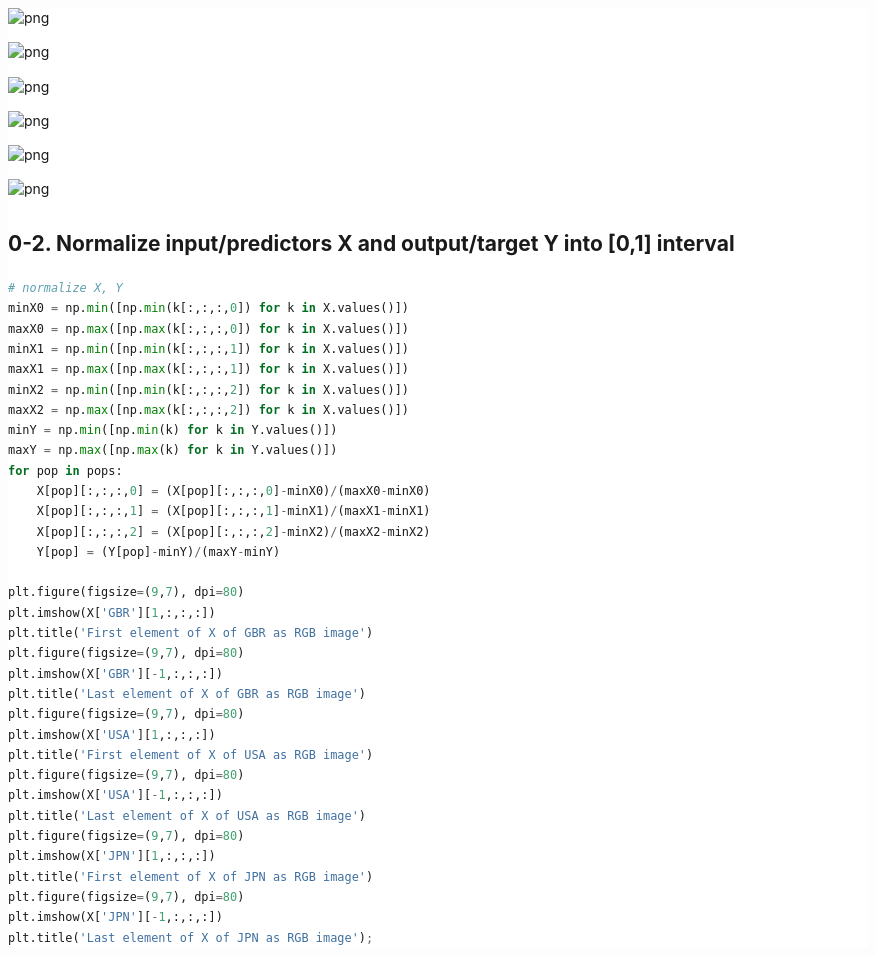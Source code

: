 

![png](output_4_7.png)



![png](output_4_8.png)



![png](output_4_9.png)



![png](output_4_10.png)



![png](output_4_11.png)



![png](output_4_12.png)


## 0-2. Normalize input/predictors X and output/target Y into [0,1] interval


```python
# normalize X, Y
minX0 = np.min([np.min(k[:,:,:,0]) for k in X.values()])
maxX0 = np.max([np.max(k[:,:,:,0]) for k in X.values()])
minX1 = np.min([np.min(k[:,:,:,1]) for k in X.values()])
maxX1 = np.max([np.max(k[:,:,:,1]) for k in X.values()])
minX2 = np.min([np.min(k[:,:,:,2]) for k in X.values()])
maxX2 = np.max([np.max(k[:,:,:,2]) for k in X.values()])
minY = np.min([np.min(k) for k in Y.values()])
maxY = np.max([np.max(k) for k in Y.values()])
for pop in pops:
    X[pop][:,:,:,0] = (X[pop][:,:,:,0]-minX0)/(maxX0-minX0)    
    X[pop][:,:,:,1] = (X[pop][:,:,:,1]-minX1)/(maxX1-minX1)
    X[pop][:,:,:,2] = (X[pop][:,:,:,2]-minX2)/(maxX2-minX2)  
    Y[pop] = (Y[pop]-minY)/(maxY-minY)

plt.figure(figsize=(9,7), dpi=80)
plt.imshow(X['GBR'][1,:,:,:])
plt.title('First element of X of GBR as RGB image')
plt.figure(figsize=(9,7), dpi=80)
plt.imshow(X['GBR'][-1,:,:,:])
plt.title('Last element of X of GBR as RGB image')
plt.figure(figsize=(9,7), dpi=80)
plt.imshow(X['USA'][1,:,:,:])
plt.title('First element of X of USA as RGB image')
plt.figure(figsize=(9,7), dpi=80)
plt.imshow(X['USA'][-1,:,:,:])
plt.title('Last element of X of USA as RGB image')
plt.figure(figsize=(9,7), dpi=80)
plt.imshow(X['JPN'][1,:,:,:])
plt.title('First element of X of JPN as RGB image')
plt.figure(figsize=(9,7), dpi=80)
plt.imshow(X['JPN'][-1,:,:,:])
plt.title('Last element of X of JPN as RGB image');
```
